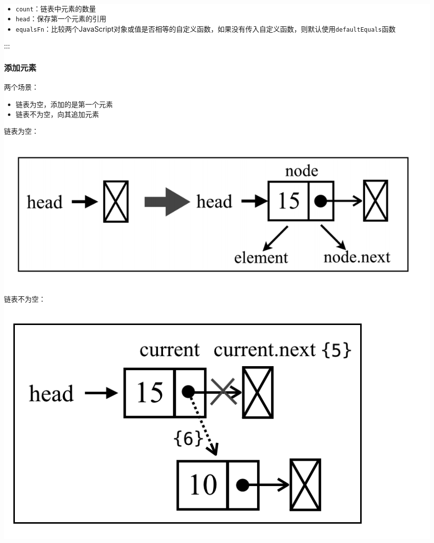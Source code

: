 - `count`：链表中元素的数量
- `head`：保存第一个元素的引用
- `equalsFn`：比较两个JavaScript对象或值是否相等的自定义函数，如果没有传入自定义函数，则默认使用`defaultEquals`函数

:::

### 添加元素

两个场景：

- 链表为空，添加的是第一个元素
- 链表不为空，向其追加元素

链表为空：

![null-push](./images/linked-list/null-push.png)

链表不为空：

![not-null-push](./images/linked-list/not-null-push.png)

